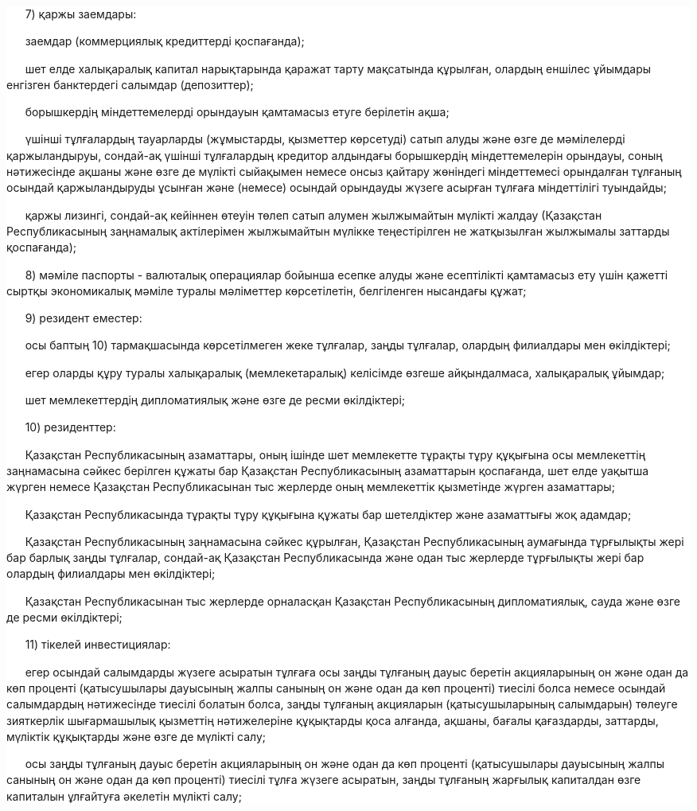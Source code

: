       7) қаржы заемдары:

      заемдар (коммерциялық кредиттерді қоспағанда);

      шет елде халықаралық капитал нарықтарында қаражат тарту мақсатында құрылған, олардың еншілес ұйымдары енгізген банктердегі салымдар (депозиттер);

      борышкердің міндеттемелерді орындауын қамтамасыз етуге берілетін ақша;

      үшінші тұлғалардың тауарларды (жұмыстарды, қызметтер көрсетуді) сатып алуды және өзге де мәмілелерді қаржыландыруы, сондай-ақ үшінші тұлғалардың кредитор алдындағы борышкердің міндеттемелерін орындауы, соның нәтижесінде ақшаны және өзге де мүлікті сыйақымен немесе онсыз қайтару жөніндегі міндеттемесі орындалған тұлғаның осындай қаржыландыруды ұсынған және (немесе) осындай орындауды жүзеге асырған тұлғаға міндеттілігі туындайды;

      қаржы лизингі, сондай-ақ кейіннен өтеуін төлеп сатып алумен жылжымайтын мүлікті жалдау (Қазақстан Республикасының заңнамалық актілерімен жылжымайтын мүлікке теңестірілген не жатқызылған жылжымалы заттарды қоспағанда);

      8) мәміле паспорты - валюталық операциялар бойынша есепке алуды және есептілікті қамтамасыз ету үшін қажетті сыртқы экономикалық мәміле туралы мәліметтер көрсетілетін, белгіленген нысандағы құжат;

      9) резидент еместер:

      осы баптың 10) тармақшасында көрсетілмеген жеке тұлғалар, заңды тұлғалар, олардың филиалдары мен өкілдіктері;

      егер оларды құру туралы халықаралық (мемлекетаралық) келісімде өзгеше айқындалмаса, халықаралық ұйымдар;

      шет мемлекеттердің дипломатиялық және өзге де ресми өкілдіктері;

      10) резиденттер:

      Қазақстан Республикасының азаматтары, оның ішінде шет мемлекетте тұрақты тұру құқығына осы мемлекеттің заңнамасына сәйкес берілген құжаты бар Қазақстан Республикасының азаматтарын қоспағанда, шет елде уақытша жүрген немесе Қазақстан Республикасынан тыс жерлерде оның мемлекеттік қызметінде жүрген азаматтары;

      Қазақстан Республикасында тұрақты тұру құқығына құжаты бар шетелдіктер және азаматтығы жоқ адамдар;

      Қазақстан Республикасының заңнамасына сәйкес құрылған, Қазақстан Республикасының аумағында тұрғылықты жері бар барлық заңды тұлғалар, сондай-ақ Қазақстан Республикасында және одан тыс жерлерде тұрғылықты жері бар олардың филиалдары мен өкілдіктері;

      Қазақстан Республикасынан тыс жерлерде орналасқан Қазақстан Республикасының дипломатиялық, сауда және өзге де ресми өкілдіктері;

      11) тікелей инвестициялар:

      егер осындай салымдарды жүзеге асыратын тұлғаға осы заңды тұлғаның дауыс беретін акцияларының он және одан да көп проценті (қатысушылары дауысының жалпы санының он және одан да көп проценті) тиесілі болса немесе осындай салымдардың нәтижесінде тиесілі болатын болса, заңды тұлғаның акцияларын (қатысушыларының салымдарын) төлеуге зияткерлік шығармашылық қызметтің нәтижелеріне құқықтарды қоса алғанда, ақшаны, бағалы қағаздарды, заттарды, мүліктік құқықтарды және өзге де мүлікті салу;

      осы заңды тұлғаның дауыс беретін акцияларының он және одан да көп проценті (қатысушылары дауысының жалпы санының он және одан да көп проценті) тиесілі тұлға жүзеге асыратын, заңды тұлғаның жарғылық капиталдан өзге капиталын ұлғайтуға әкелетін мүлікті салу;
